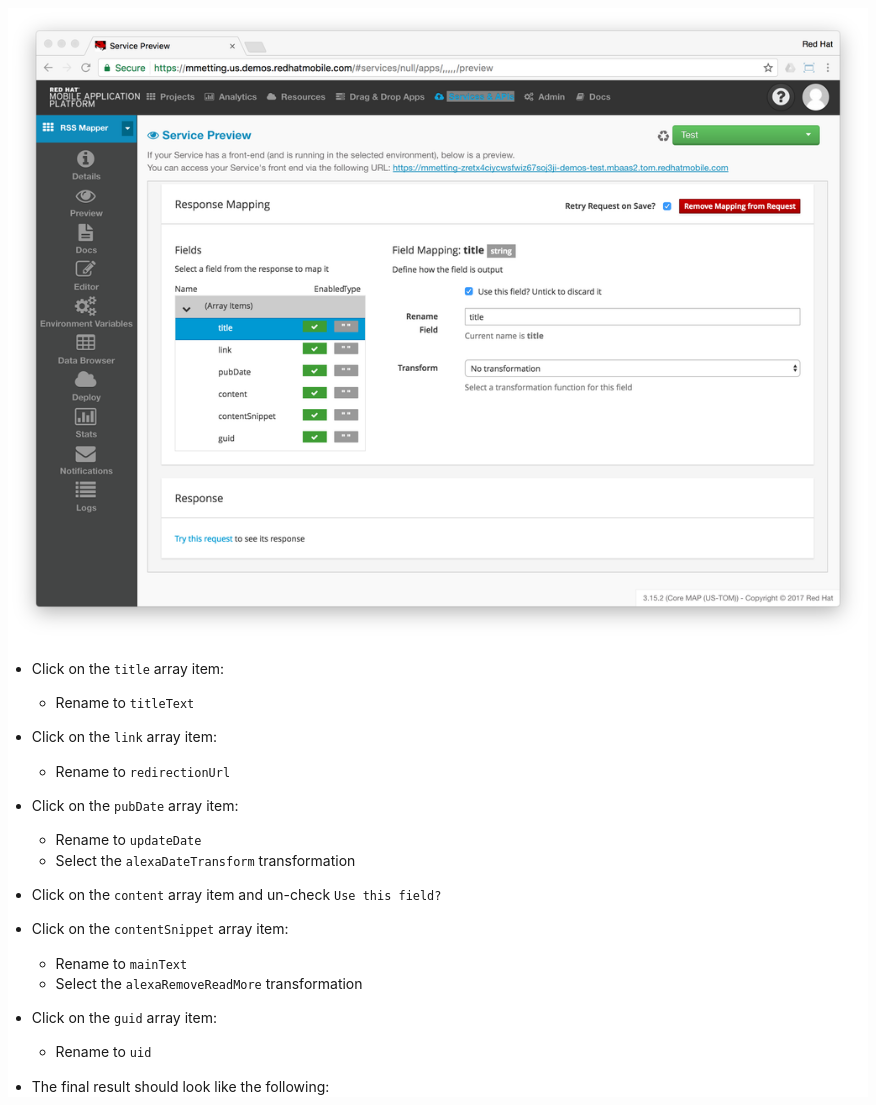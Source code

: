 ![alt text](./pictures/expanded_array_items.png "Expanded array items")

- Click on the `title` array item:
    - Rename to `titleText`
- Click on the `link` array item:
    - Rename to `redirectionUrl`
- Click on the `pubDate` array item:
    - Rename to `updateDate`
    - Select the `alexaDateTransform` transformation
- Click on the `content` array item and un-check `Use this field?`
- Click on the `contentSnippet` array item:    
    - Rename to `mainText`
    - Select the `alexaRemoveReadMore` transformation
- Click on the `guid` array item:
    - Rename to `uid`

- The final result should look like the following: